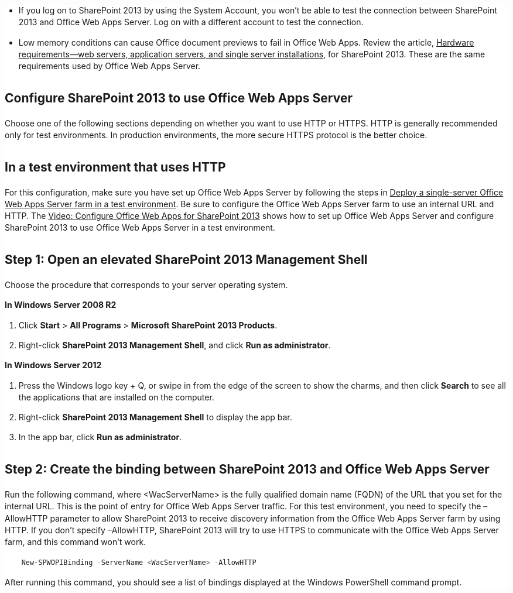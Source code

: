   - If you log on to SharePoint 2013 by using the System Account, you won’t be able to test the connection between SharePoint 2013 and Office Web Apps Server. Log on with a different account to test the connection.

  - Low memory conditions can cause Office document previews to fail in Office Web Apps. Review the article, [Hardware requirements—web servers, application servers, and single server installations](https://technet.microsoft.com/en-us/4d88c402-24f2-449b-86a6-6e7afcfec0cd\(office.15\)#hwforwebserver), for SharePoint 2013. These are the same requirements used by Office Web Apps Server.

## Configure SharePoint 2013 to use Office Web Apps Server

Choose one of the following sections depending on whether you want to use HTTP or HTTPS. HTTP is generally recommended only for test environments. In production environments, the more secure HTTPS protocol is the better choice.

## In a test environment that uses HTTP

For this configuration, make sure you have set up Office Web Apps Server by following the steps in [Deploy a single-server Office Web Apps Server farm in a test environment](deploy-office-web-apps-server.md). Be sure to configure the Office Web Apps Server farm to use an internal URL and HTTP. The [Video: Configure Office Web Apps for SharePoint 2013](video-configure-office-web-apps-for-sharepoint-2013.md) shows how to set up Office Web Apps Server and configure SharePoint 2013 to use Office Web Apps Server in a test environment.

## Step 1: Open an elevated SharePoint 2013 Management Shell

Choose the procedure that corresponds to your server operating system.

**In Windows Server 2008 R2**

1.  Click **Start** \> **All Programs** \> **Microsoft SharePoint 2013 Products**.

2.  Right-click **SharePoint 2013 Management Shell**, and click **Run as administrator**.

**In Windows Server 2012**

1.  Press the Windows logo key + Q, or swipe in from the edge of the screen to show the charms, and then click **Search** to see all the applications that are installed on the computer.

2.  Right-click **SharePoint 2013 Management Shell** to display the app bar.

3.  In the app bar, click **Run as administrator**.

## Step 2: Create the binding between SharePoint 2013 and Office Web Apps Server

Run the following command, where \<WacServerName\> is the fully qualified domain name (FQDN) of the URL that you set for the internal URL. This is the point of entry for Office Web Apps Server traffic. For this test environment, you need to specify the –AllowHTTP parameter to allow SharePoint 2013 to receive discovery information from the Office Web Apps Server farm by using HTTP. If you don’t specify –AllowHTTP, SharePoint 2013 will try to use HTTPS to communicate with the Office Web Apps Server farm, and this command won’t work.
```PowerShell
    New-SPWOPIBinding -ServerName <WacServerName> -AllowHTTP
```
After running this command, you should see a list of bindings displayed at the Windows PowerShell command prompt.
